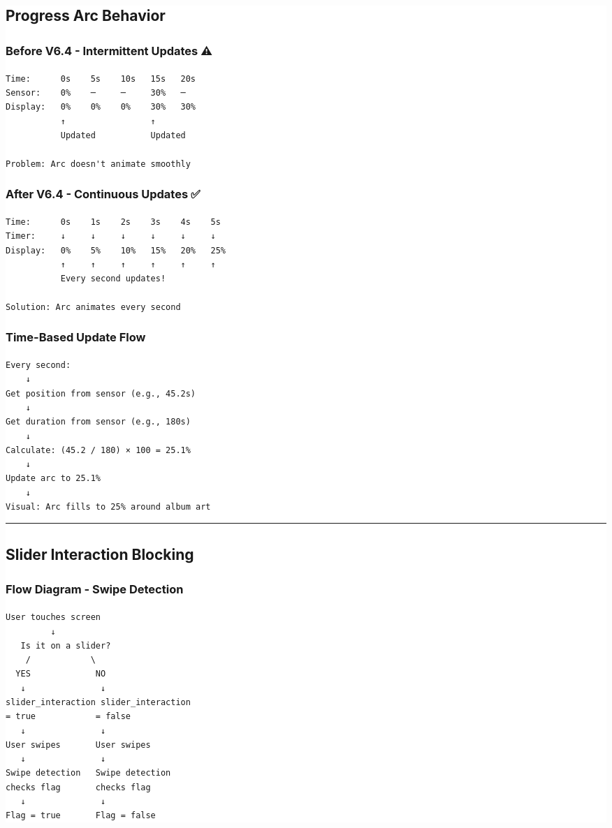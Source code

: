 
## Progress Arc Behavior

### Before V6.4 - Intermittent Updates ⚠️

```
Time:      0s    5s    10s   15s   20s
Sensor:    0%    ─     ─     30%   ─
Display:   0%    0%    0%    30%   30%
           ↑                 ↑
           Updated           Updated
           
Problem: Arc doesn't animate smoothly
```

### After V6.4 - Continuous Updates ✅

```
Time:      0s    1s    2s    3s    4s    5s
Timer:     ↓     ↓     ↓     ↓     ↓     ↓
Display:   0%    5%    10%   15%   20%   25%
           ↑     ↑     ↑     ↑     ↑     ↑
           Every second updates!
           
Solution: Arc animates every second
```

### Time-Based Update Flow

```
Every second:
    ↓
Get position from sensor (e.g., 45.2s)
    ↓
Get duration from sensor (e.g., 180s)
    ↓
Calculate: (45.2 / 180) × 100 = 25.1%
    ↓
Update arc to 25.1%
    ↓
Visual: Arc fills to 25% around album art
```

---

## Slider Interaction Blocking

### Flow Diagram - Swipe Detection

```
User touches screen
         ↓
   Is it on a slider?
    /            \
  YES             NO
   ↓               ↓
slider_interaction slider_interaction
= true            = false
   ↓               ↓
User swipes       User swipes
   ↓               ↓
Swipe detection   Swipe detection
checks flag       checks flag
   ↓               ↓
Flag = true       Flag = false
```